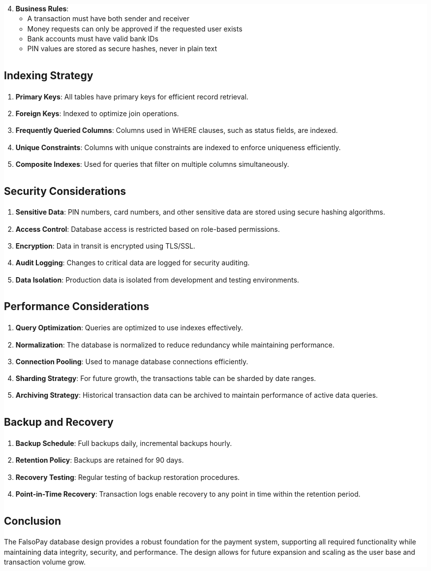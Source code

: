 4. **Business Rules**:
   - A transaction must have both sender and receiver
   - Money requests can only be approved if the requested user exists
   - Bank accounts must have valid bank IDs
   - PIN values are stored as secure hashes, never in plain text

## Indexing Strategy

1. **Primary Keys**: All tables have primary keys for efficient record retrieval.

2. **Foreign Keys**: Indexed to optimize join operations.

3. **Frequently Queried Columns**: Columns used in WHERE clauses, such as status fields, are indexed.

4. **Unique Constraints**: Columns with unique constraints are indexed to enforce uniqueness efficiently.

5. **Composite Indexes**: Used for queries that filter on multiple columns simultaneously.

## Security Considerations

1. **Sensitive Data**: PIN numbers, card numbers, and other sensitive data are stored using secure hashing algorithms.

2. **Access Control**: Database access is restricted based on role-based permissions.

3. **Encryption**: Data in transit is encrypted using TLS/SSL.

4. **Audit Logging**: Changes to critical data are logged for security auditing.

5. **Data Isolation**: Production data is isolated from development and testing environments.

## Performance Considerations

1. **Query Optimization**: Queries are optimized to use indexes effectively.

2. **Normalization**: The database is normalized to reduce redundancy while maintaining performance.

3. **Connection Pooling**: Used to manage database connections efficiently.

4. **Sharding Strategy**: For future growth, the transactions table can be sharded by date ranges.

5. **Archiving Strategy**: Historical transaction data can be archived to maintain performance of active data queries.

## Backup and Recovery

1. **Backup Schedule**: Full backups daily, incremental backups hourly.

2. **Retention Policy**: Backups are retained for 90 days.

3. **Recovery Testing**: Regular testing of backup restoration procedures.

4. **Point-in-Time Recovery**: Transaction logs enable recovery to any point in time within the retention period.

## Conclusion

The FalsoPay database design provides a robust foundation for the payment system, supporting all required functionality while maintaining data integrity, security, and performance. The design allows for future expansion and scaling as the user base and transaction volume grow. 